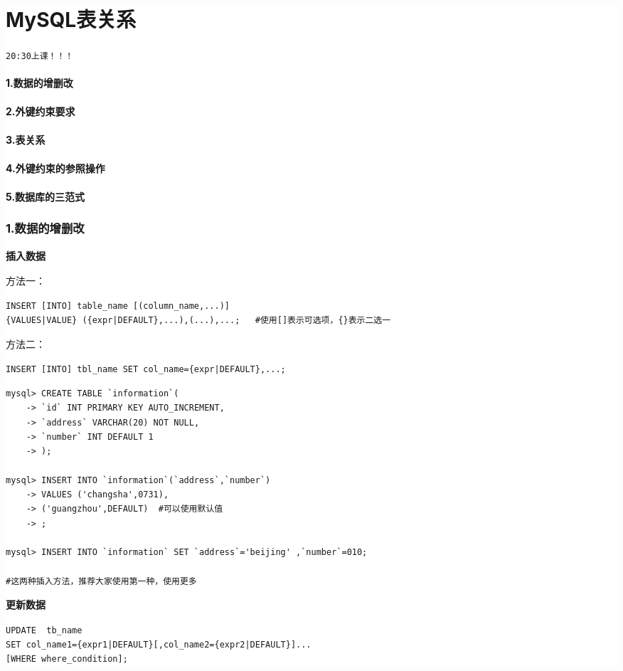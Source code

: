# MySQL表关系

`20:30上课！！！`

#### 1.数据的增删改

#### 2.外键约束要求

#### 3.表关系

#### 4.外键约束的参照操作

#### 5.数据库的三范式



### 1.数据的增删改

**插入数据**

方法一：

```mysql
INSERT [INTO] table_name [(column_name,...)] 
{VALUES|VALUE} ({expr|DEFAULT},...),(...),...;   #使用[]表示可选项，{}表示二选一
```

方法二：

```mysql
INSERT [INTO] tbl_name SET col_name={expr|DEFAULT},...;
```

```mysql
mysql> CREATE TABLE `information`(
    -> `id` INT PRIMARY KEY AUTO_INCREMENT,
    -> `address` VARCHAR(20) NOT NULL,
    -> `number` INT DEFAULT 1
    -> );

mysql> INSERT INTO `information`(`address`,`number`)
    -> VALUES ('changsha',0731),
    -> ('guangzhou',DEFAULT)  #可以使用默认值
    -> ;

mysql> INSERT INTO `information` SET `address`='beijing' ,`number`=010;

#这两种插入方法，推荐大家使用第一种，使用更多
```

**更新数据**

```mysql
UPDATE  tb_name 
SET col_name1={expr1|DEFAULT}[,col_name2={expr2|DEFAULT}]...
[WHERE where_condition];
```
